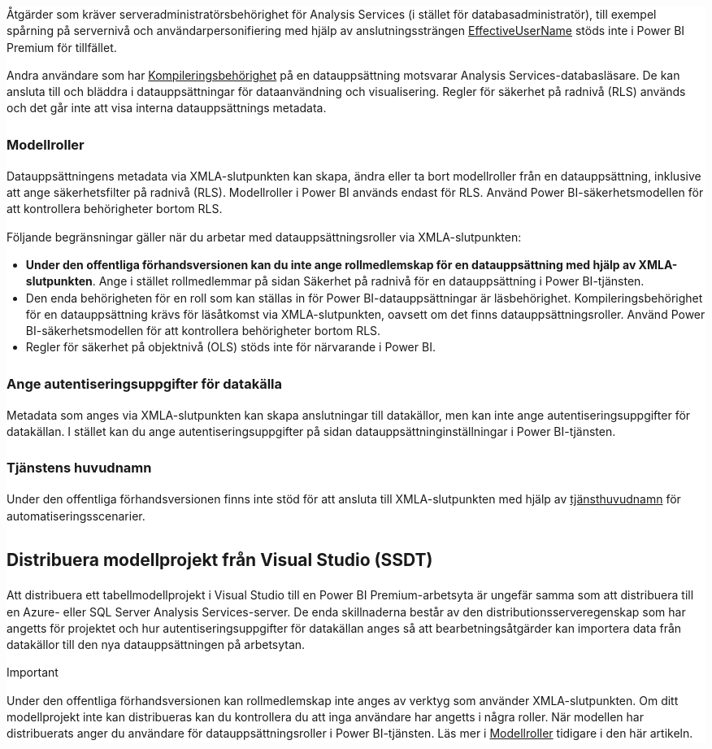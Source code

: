 Åtgärder som kräver serveradministratörsbehörighet för Analysis Services (i stället för databasadministratör), till exempel spårning på servernivå och användarpersonifiering med hjälp av anslutningssträngen [EffectiveUserName](https://docs.microsoft.com/analysis-services/instances/connection-string-properties-analysis-services?view=power-bi-premium-current#bkmk_auth) stöds inte i Power BI Premium för tillfället.

Andra användare som har [Kompileringsbehörighet](../connect-data/service-datasets-build-permissions.md) på en datauppsättning motsvarar Analysis Services-databasläsare. De kan ansluta till och bläddra i datauppsättningar för dataanvändning och visualisering. Regler för säkerhet på radnivå (RLS) används och det går inte att visa interna datauppsättnings metadata.

### <a name="model-roles"></a>Modellroller

Datauppsättningens metadata via XMLA-slutpunkten kan skapa, ändra eller ta bort modellroller från en datauppsättning, inklusive att ange säkerhetsfilter på radnivå (RLS). Modellroller i Power BI används endast för RLS. Använd Power BI-säkerhetsmodellen för att kontrollera behörigheter bortom RLS.

Följande begränsningar gäller när du arbetar med datauppsättningsroller via XMLA-slutpunkten:

- **Under den offentliga förhandsversionen kan du inte ange rollmedlemskap för en datauppsättning med hjälp av XMLA-slutpunkten**. Ange i stället rollmedlemmar på sidan Säkerhet på radnivå för en datauppsättning i Power BI-tjänsten.
- Den enda behörigheten för en roll som kan ställas in för Power BI-datauppsättningar är läsbehörighet. Kompileringsbehörighet för en datauppsättning krävs för läsåtkomst via XMLA-slutpunkten, oavsett om det finns datauppsättningsroller. Använd Power BI-säkerhetsmodellen för att kontrollera behörigheter bortom RLS.
- Regler för säkerhet på objektnivå (OLS) stöds inte för närvarande i Power BI.

### <a name="setting-data-source-credentials"></a>Ange autentiseringsuppgifter för datakälla

Metadata som anges via XMLA-slutpunkten kan skapa anslutningar till datakällor, men kan inte ange autentiseringsuppgifter för datakällan. I stället kan du ange autentiseringsuppgifter på sidan datauppsättninginställningar i Power BI-tjänsten.

### <a name="service-principals"></a>Tjänstens huvudnamn

Under den offentliga förhandsversionen finns inte stöd för att ansluta till XMLA-slutpunkten med hjälp av [tjänsthuvudnamn](https://docs.microsoft.com/azure/active-directory/develop/app-objects-and-service-principals) för automatiseringsscenarier.

## <a name="deploy-model-projects-from-visual-studio-ssdt"></a>Distribuera modellprojekt från Visual Studio (SSDT)

Att distribuera ett tabellmodellprojekt i Visual Studio till en Power BI Premium-arbetsyta är ungefär samma som att distribuera till en Azure- eller SQL Server Analysis Services-server. De enda skillnaderna består av den distributionsserveregenskap som har angetts för projektet och hur autentiseringsuppgifter för datakällan anges så att bearbetningsåtgärder kan importera data från datakällor till den nya datauppsättningen på arbetsytan.

> [!IMPORTANT]
> Under den offentliga förhandsversionen kan rollmedlemskap inte anges av verktyg som använder XMLA-slutpunkten. Om ditt modellprojekt inte kan distribueras kan du kontrollera du att inga användare har angetts i några roller. När modellen har distribuerats anger du användare för datauppsättningsroller i Power BI-tjänsten. Läs mer i [Modellroller](#model-roles) tidigare i den här artikeln.
